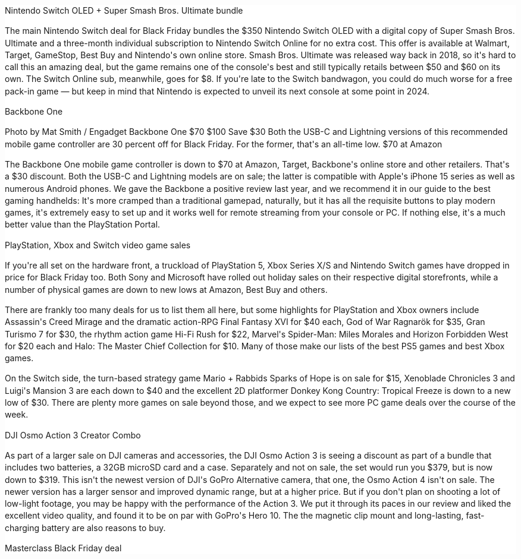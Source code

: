Nintendo Switch OLED + Super Smash Bros. Ultimate bundle

The main Nintendo Switch deal for Black Friday bundles the $350 Nintendo Switch OLED with a digital copy of Super Smash Bros. Ultimate and a three-month individual subscription to Nintendo Switch Online for no extra cost. This offer is available at Walmart, Target, GameStop, Best Buy and Nintendo's own online store. Smash Bros. Ultimate was released way back in 2018, so it's hard to call this an amazing deal, but the game remains one of the console's best and still typically retails between $50 and $60 on its own. The Switch Online sub, meanwhile, goes for $8. If you're late to the Switch bandwagon, you could do much worse for a free pack-in game — but keep in mind that Nintendo is expected to unveil its next console at some point in 2024.

Backbone One

Photo by Mat Smith / Engadget Backbone One $70 $100 Save $30 Both the USB-C and Lightning versions of this recommended mobile game controller are 30 percent off for Black Friday. For the former, that's an all-time low. $70 at Amazon

The Backbone One mobile game controller is down to $70 at Amazon, Target, Backbone's online store and other retailers. That's a $30 discount. Both the USB-C and Lightning models are on sale; the latter is compatible with Apple's iPhone 15 series as well as numerous Android phones. We gave the Backbone a positive review last year, and we recommend it in our guide to the best gaming handhelds: It's more cramped than a traditional gamepad, naturally, but it has all the requisite buttons to play modern games, it's extremely easy to set up and it works well for remote streaming from your console or PC. If nothing else, it's a much better value than the PlayStation Portal.

PlayStation, Xbox and Switch video game sales

If you're all set on the hardware front, a truckload of PlayStation 5, Xbox Series X/S and Nintendo Switch games have dropped in price for Black Friday too. Both Sony and Microsoft have rolled out holiday sales on their respective digital storefronts, while a number of physical games are down to new lows at Amazon, Best Buy and others.

There are frankly too many deals for us to list them all here, but some highlights for PlayStation and Xbox owners include Assassin's Creed Mirage and the dramatic action-RPG Final Fantasy XVI for $40 each, God of War Ragnarök for $35, Gran Turismo 7 for $30, the rhythm action game Hi-Fi Rush for $22, Marvel's Spider-Man: Miles Morales and Horizon Forbidden West for $20 each and Halo: The Master Chief Collection for $10. Many of those make our lists of the best PS5 games and best Xbox games.

On the Switch side, the turn-based strategy game Mario + Rabbids Sparks of Hope is on sale for $15, Xenoblade Chronicles 3 and Luigi's Mansion 3 are each down to $40 and the excellent 2D platformer Donkey Kong Country: Tropical Freeze is down to a new low of $30. There are plenty more games on sale beyond those, and we expect to see more PC game deals over the course of the week.

DJI Osmo Action 3 Creator Combo

As part of a larger sale on DJI cameras and accessories, the DJI Osmo Action 3 is seeing a discount as part of a bundle that includes two batteries, a 32GB microSD card and a case. Separately and not on sale, the set would run you $379, but is now down to $319. This isn't the newest version of DJI's GoPro Alternative camera, that one, the Osmo Action 4 isn't on sale. The newer version has a larger sensor and improved dynamic range, but at a higher price. But if you don't plan on shooting a lot of low-light footage, you may be happy with the performance of the Action 3. We put it through its paces in our review and liked the excellent video quality, and found it to be on par with GoPro's Hero 10. The the magnetic clip mount and long-lasting, fast-charging battery are also reasons to buy.

Masterclass Black Friday deal
